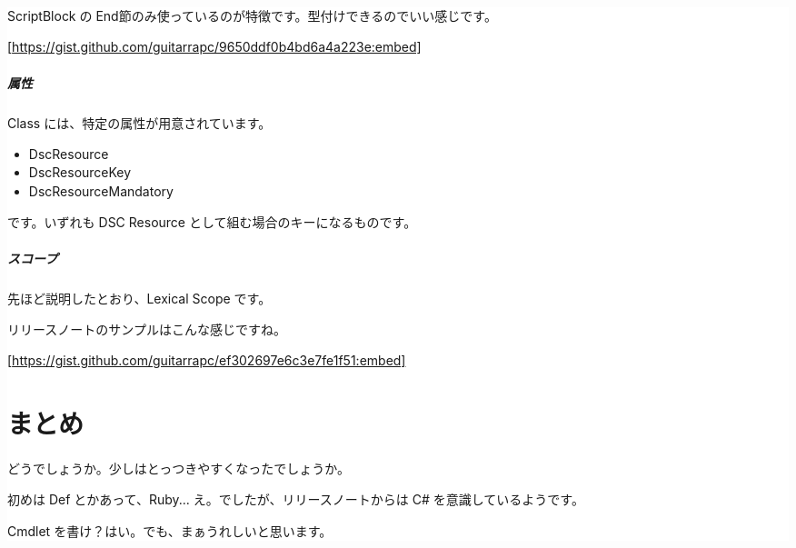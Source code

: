 ScriptBlock の End節のみ使っているのが特徴です。型付けできるのでいい感じです。

[https://gist.github.com/guitarrapc/9650ddf0b4bd6a4a223e:embed]


##### 属性

Class には、特定の属性が用意されています。

- DscResource
- DscResourceKey
- DscResourceMandatory

です。いずれも DSC Resource として組む場合のキーになるものです。

##### スコープ

先ほど説明したとおり、Lexical Scope です。

リリースノートのサンプルはこんな感じですね。

[https://gist.github.com/guitarrapc/ef302697e6c3e7fe1f51:embed]



# まとめ

どうでしょうか。少しはとっつきやすくなったでしょうか。

初めは Def とかあって、Ruby... え。でしたが、リリースノートからは C# を意識しているようです。

Cmdlet を書け？はい。でも、まぁうれしいと思います。
